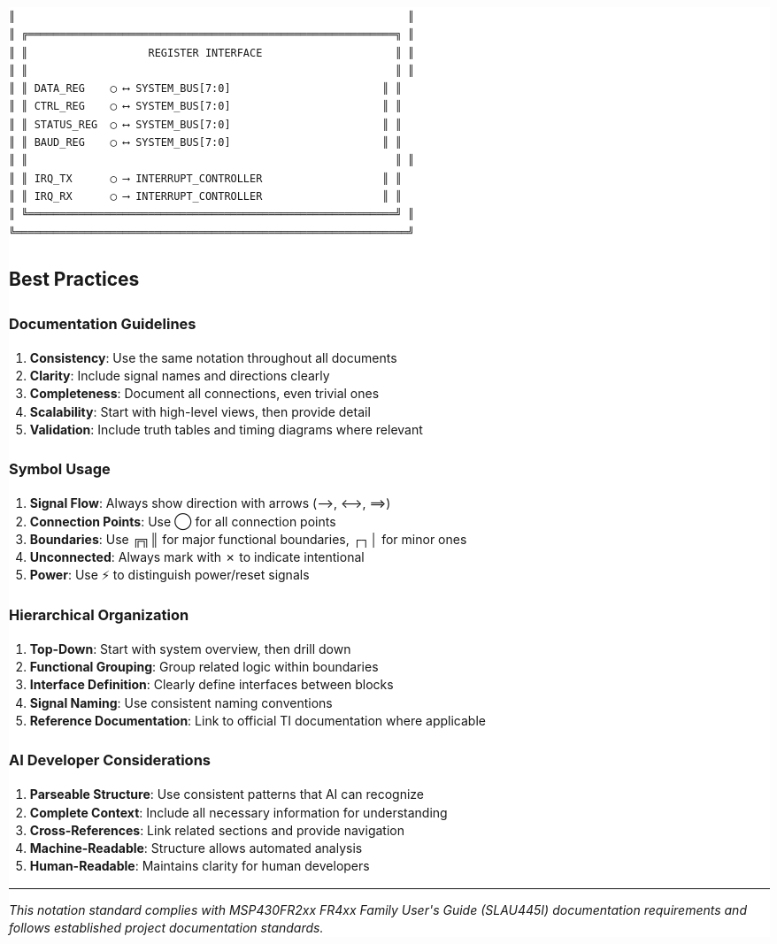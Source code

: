 ```text
║                                                              ║
║ ╔══════════════════════════════════════════════════════════╗ ║
║ ║                   REGISTER INTERFACE                     ║ ║
║ ║                                                          ║ ║
║ ║ DATA_REG    ◯ ⟷ SYSTEM_BUS[7:0]                        ║ ║
║ ║ CTRL_REG    ◯ ⟷ SYSTEM_BUS[7:0]                        ║ ║
║ ║ STATUS_REG  ◯ ⟷ SYSTEM_BUS[7:0]                        ║ ║
║ ║ BAUD_REG    ◯ ⟷ SYSTEM_BUS[7:0]                        ║ ║
║ ║                                                          ║ ║
║ ║ IRQ_TX      ◯ ⟶ INTERRUPT_CONTROLLER                   ║ ║
║ ║ IRQ_RX      ◯ ⟶ INTERRUPT_CONTROLLER                   ║ ║
║ ╚══════════════════════════════════════════════════════════╝ ║
╚══════════════════════════════════════════════════════════════╝
```

## Best Practices

### Documentation Guidelines

1. **Consistency**: Use the same notation throughout all documents
2. **Clarity**: Include signal names and directions clearly
3. **Completeness**: Document all connections, even trivial ones
4. **Scalability**: Start with high-level views, then provide detail
5. **Validation**: Include truth tables and timing diagrams where relevant

### Symbol Usage

1. **Signal Flow**: Always show direction with arrows (⟶, ⟷, ⟹)
2. **Connection Points**: Use ◯ for all connection points
3. **Boundaries**: Use ╔╗║ for major functional boundaries, ┌┐│ for minor ones
4. **Unconnected**: Always mark with ✗ to indicate intentional
5. **Power**: Use ⚡ to distinguish power/reset signals

### Hierarchical Organization

1. **Top-Down**: Start with system overview, then drill down
2. **Functional Grouping**: Group related logic within boundaries
3. **Interface Definition**: Clearly define interfaces between blocks
4. **Signal Naming**: Use consistent naming conventions
5. **Reference Documentation**: Link to official TI documentation where applicable

### AI Developer Considerations

1. **Parseable Structure**: Use consistent patterns that AI can recognize
2. **Complete Context**: Include all necessary information for understanding
3. **Cross-References**: Link related sections and provide navigation
4. **Machine-Readable**: Structure allows automated analysis
5. **Human-Readable**: Maintains clarity for human developers

---

*This notation standard complies with MSP430FR2xx FR4xx Family User's Guide (SLAU445I) documentation
requirements and follows established project documentation standards.*
